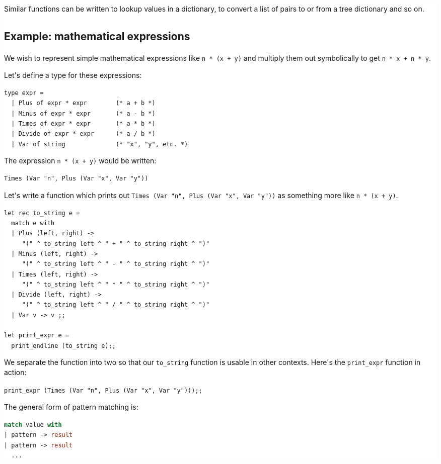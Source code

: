 Similar functions can be written to lookup values in a dictionary, to convert a
list of pairs to or from a tree dictionary and so on.

## Example: mathematical expressions

We wish to represent simple mathematical expressions like `n * (x + y)` and
multiply them out symbolically to get `n * x + n * y`.

Let's define a type for these expressions:

```ocamltop
type expr =
  | Plus of expr * expr        (* a + b *)
  | Minus of expr * expr       (* a - b *)
  | Times of expr * expr       (* a * b *)
  | Divide of expr * expr      (* a / b *)
  | Var of string              (* "x", "y", etc. *)
```

The expression `n * (x + y)` would be written:

```ocamltop
Times (Var "n", Plus (Var "x", Var "y"))
```

Let's write a function which prints out `Times (Var "n", Plus (Var "x", Var
"y"))` as something more like `n * (x + y)`.

```ocamltop
let rec to_string e =
  match e with
  | Plus (left, right) ->
     "(" ^ to_string left ^ " + " ^ to_string right ^ ")"
  | Minus (left, right) ->
     "(" ^ to_string left ^ " - " ^ to_string right ^ ")"
  | Times (left, right) ->
	 "(" ^ to_string left ^ " * " ^ to_string right ^ ")"
  | Divide (left, right) ->
	 "(" ^ to_string left ^ " / " ^ to_string right ^ ")"
  | Var v -> v ;;
  
let print_expr e =
  print_endline (to_string e);;
```

We separate the function into two so that our `to_string` function is usable in
other contexts. Here's the `print_expr` function in action:

```ocamltop
print_expr (Times (Var "n", Plus (Var "x", Var "y")));;
```

The general form of pattern matching is:

```ocaml
match value with
| pattern -> result
| pattern -> result
  ...
```
